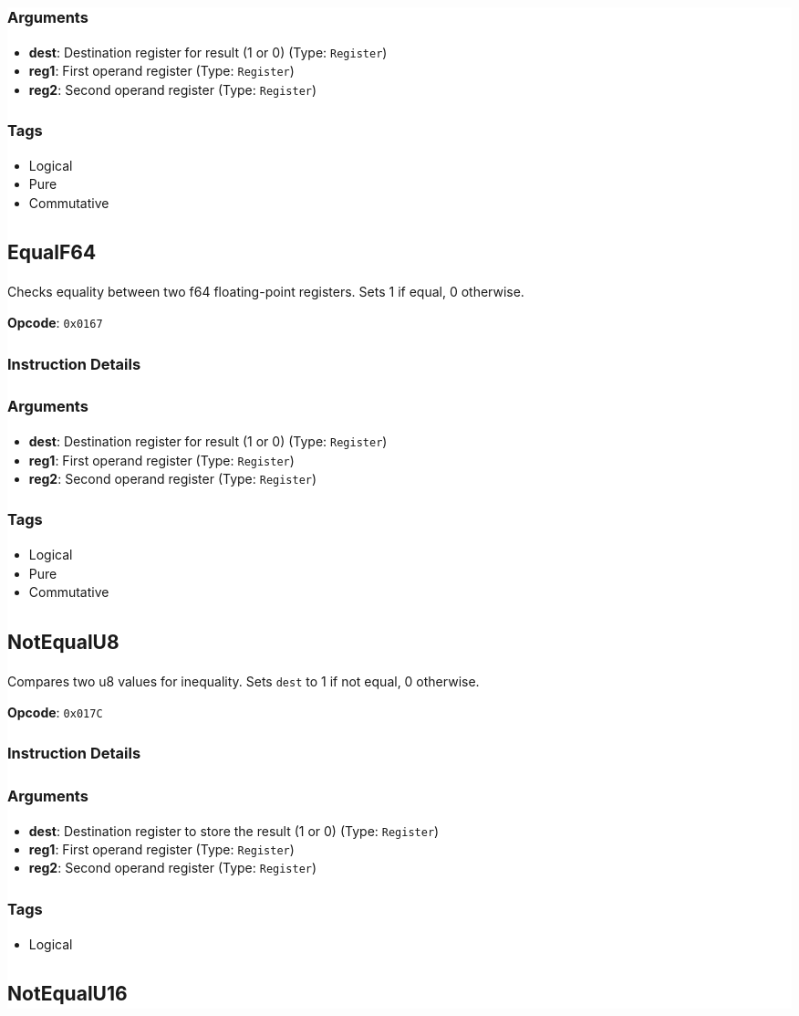 ### Arguments

- **dest**: Destination register for result (1 or 0) (Type: `Register`)
- **reg1**: First operand register (Type: `Register`)
- **reg2**: Second operand register (Type: `Register`)

### Tags

- Logical
- Pure
- Commutative

## EqualF64

Checks equality between two f64 floating-point registers. Sets 1 if equal, 0 otherwise.

**Opcode**: `0x0167`

### Instruction Details

### Arguments

- **dest**: Destination register for result (1 or 0) (Type: `Register`)
- **reg1**: First operand register (Type: `Register`)
- **reg2**: Second operand register (Type: `Register`)

### Tags

- Logical
- Pure
- Commutative

## NotEqualU8

Compares two u8 values for inequality. Sets `dest` to 1 if not equal, 0 otherwise.

**Opcode**: `0x017C`

### Instruction Details

### Arguments

- **dest**: Destination register to store the result (1 or 0) (Type: `Register`)
- **reg1**: First operand register (Type: `Register`)
- **reg2**: Second operand register (Type: `Register`)

### Tags

- Logical

## NotEqualU16
